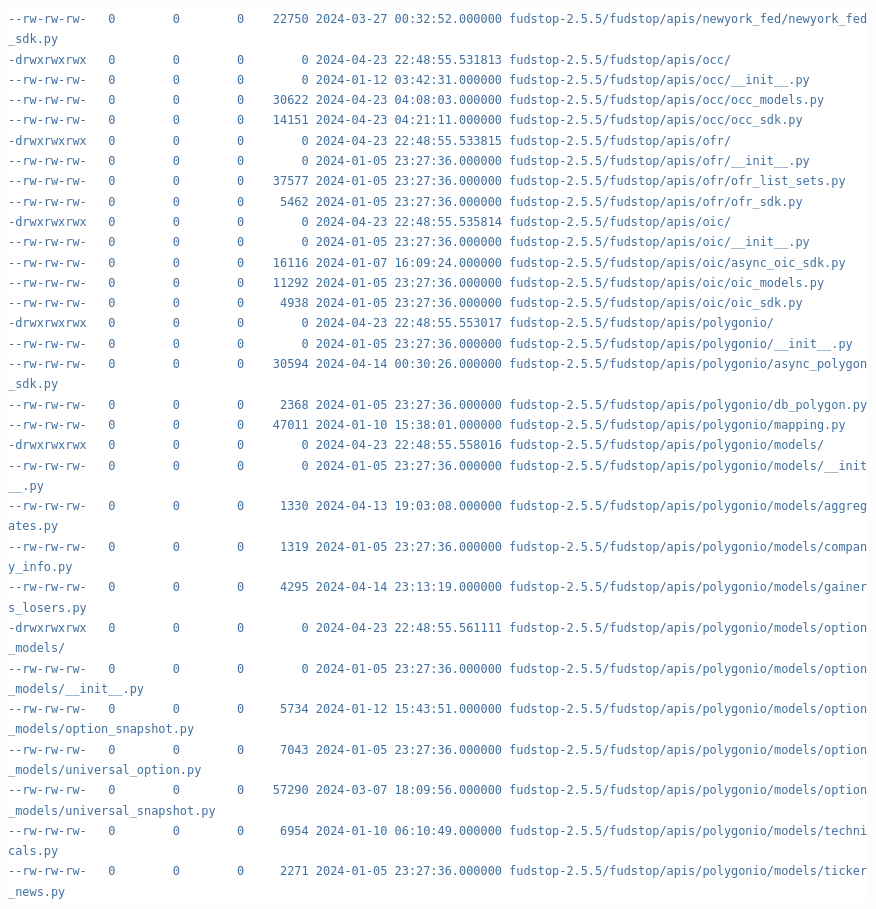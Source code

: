 ```diff
--rw-rw-rw-   0        0        0    22750 2024-03-27 00:32:52.000000 fudstop-2.5.5/fudstop/apis/newyork_fed/newyork_fed_sdk.py
-drwxrwxrwx   0        0        0        0 2024-04-23 22:48:55.531813 fudstop-2.5.5/fudstop/apis/occ/
--rw-rw-rw-   0        0        0        0 2024-01-12 03:42:31.000000 fudstop-2.5.5/fudstop/apis/occ/__init__.py
--rw-rw-rw-   0        0        0    30622 2024-04-23 04:08:03.000000 fudstop-2.5.5/fudstop/apis/occ/occ_models.py
--rw-rw-rw-   0        0        0    14151 2024-04-23 04:21:11.000000 fudstop-2.5.5/fudstop/apis/occ/occ_sdk.py
-drwxrwxrwx   0        0        0        0 2024-04-23 22:48:55.533815 fudstop-2.5.5/fudstop/apis/ofr/
--rw-rw-rw-   0        0        0        0 2024-01-05 23:27:36.000000 fudstop-2.5.5/fudstop/apis/ofr/__init__.py
--rw-rw-rw-   0        0        0    37577 2024-01-05 23:27:36.000000 fudstop-2.5.5/fudstop/apis/ofr/ofr_list_sets.py
--rw-rw-rw-   0        0        0     5462 2024-01-05 23:27:36.000000 fudstop-2.5.5/fudstop/apis/ofr/ofr_sdk.py
-drwxrwxrwx   0        0        0        0 2024-04-23 22:48:55.535814 fudstop-2.5.5/fudstop/apis/oic/
--rw-rw-rw-   0        0        0        0 2024-01-05 23:27:36.000000 fudstop-2.5.5/fudstop/apis/oic/__init__.py
--rw-rw-rw-   0        0        0    16116 2024-01-07 16:09:24.000000 fudstop-2.5.5/fudstop/apis/oic/async_oic_sdk.py
--rw-rw-rw-   0        0        0    11292 2024-01-05 23:27:36.000000 fudstop-2.5.5/fudstop/apis/oic/oic_models.py
--rw-rw-rw-   0        0        0     4938 2024-01-05 23:27:36.000000 fudstop-2.5.5/fudstop/apis/oic/oic_sdk.py
-drwxrwxrwx   0        0        0        0 2024-04-23 22:48:55.553017 fudstop-2.5.5/fudstop/apis/polygonio/
--rw-rw-rw-   0        0        0        0 2024-01-05 23:27:36.000000 fudstop-2.5.5/fudstop/apis/polygonio/__init__.py
--rw-rw-rw-   0        0        0    30594 2024-04-14 00:30:26.000000 fudstop-2.5.5/fudstop/apis/polygonio/async_polygon_sdk.py
--rw-rw-rw-   0        0        0     2368 2024-01-05 23:27:36.000000 fudstop-2.5.5/fudstop/apis/polygonio/db_polygon.py
--rw-rw-rw-   0        0        0    47011 2024-01-10 15:38:01.000000 fudstop-2.5.5/fudstop/apis/polygonio/mapping.py
-drwxrwxrwx   0        0        0        0 2024-04-23 22:48:55.558016 fudstop-2.5.5/fudstop/apis/polygonio/models/
--rw-rw-rw-   0        0        0        0 2024-01-05 23:27:36.000000 fudstop-2.5.5/fudstop/apis/polygonio/models/__init__.py
--rw-rw-rw-   0        0        0     1330 2024-04-13 19:03:08.000000 fudstop-2.5.5/fudstop/apis/polygonio/models/aggregates.py
--rw-rw-rw-   0        0        0     1319 2024-01-05 23:27:36.000000 fudstop-2.5.5/fudstop/apis/polygonio/models/company_info.py
--rw-rw-rw-   0        0        0     4295 2024-04-14 23:13:19.000000 fudstop-2.5.5/fudstop/apis/polygonio/models/gainers_losers.py
-drwxrwxrwx   0        0        0        0 2024-04-23 22:48:55.561111 fudstop-2.5.5/fudstop/apis/polygonio/models/option_models/
--rw-rw-rw-   0        0        0        0 2024-01-05 23:27:36.000000 fudstop-2.5.5/fudstop/apis/polygonio/models/option_models/__init__.py
--rw-rw-rw-   0        0        0     5734 2024-01-12 15:43:51.000000 fudstop-2.5.5/fudstop/apis/polygonio/models/option_models/option_snapshot.py
--rw-rw-rw-   0        0        0     7043 2024-01-05 23:27:36.000000 fudstop-2.5.5/fudstop/apis/polygonio/models/option_models/universal_option.py
--rw-rw-rw-   0        0        0    57290 2024-03-07 18:09:56.000000 fudstop-2.5.5/fudstop/apis/polygonio/models/option_models/universal_snapshot.py
--rw-rw-rw-   0        0        0     6954 2024-01-10 06:10:49.000000 fudstop-2.5.5/fudstop/apis/polygonio/models/technicals.py
--rw-rw-rw-   0        0        0     2271 2024-01-05 23:27:36.000000 fudstop-2.5.5/fudstop/apis/polygonio/models/ticker_news.py
```